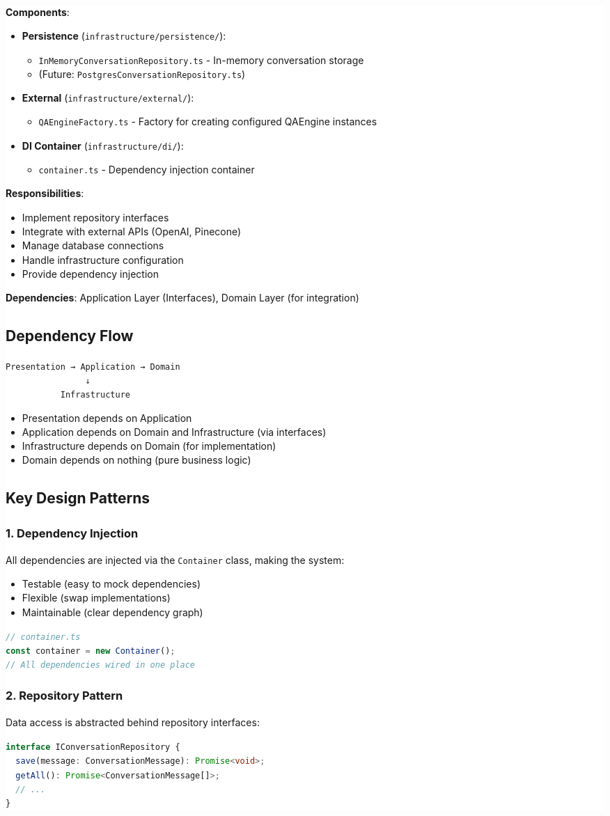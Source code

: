 **Components**:
- **Persistence** (`infrastructure/persistence/`):
  - `InMemoryConversationRepository.ts` - In-memory conversation storage
  - (Future: `PostgresConversationRepository.ts`)

- **External** (`infrastructure/external/`):
  - `QAEngineFactory.ts` - Factory for creating configured QAEngine instances

- **DI Container** (`infrastructure/di/`):
  - `container.ts` - Dependency injection container

**Responsibilities**:
- Implement repository interfaces
- Integrate with external APIs (OpenAI, Pinecone)
- Manage database connections
- Handle infrastructure configuration
- Provide dependency injection

**Dependencies**: Application Layer (Interfaces), Domain Layer (for integration)

## Dependency Flow

```
Presentation → Application → Domain
                ↓
           Infrastructure
```

- Presentation depends on Application
- Application depends on Domain and Infrastructure (via interfaces)
- Infrastructure depends on Domain (for implementation)
- Domain depends on nothing (pure business logic)

## Key Design Patterns

### 1. **Dependency Injection**
All dependencies are injected via the `Container` class, making the system:
- Testable (easy to mock dependencies)
- Flexible (swap implementations)
- Maintainable (clear dependency graph)

```typescript
// container.ts
const container = new Container();
// All dependencies wired in one place
```

### 2. **Repository Pattern**
Data access is abstracted behind repository interfaces:

```typescript
interface IConversationRepository {
  save(message: ConversationMessage): Promise<void>;
  getAll(): Promise<ConversationMessage[]>;
  // ...
}
```
